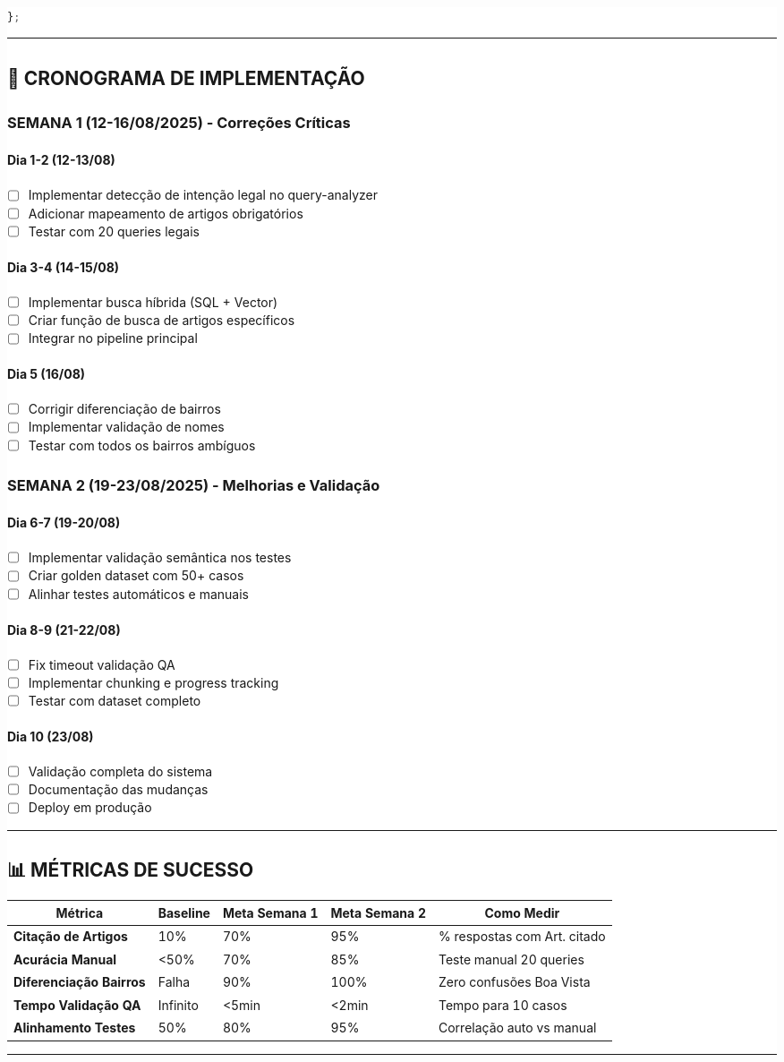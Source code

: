 ```typescript
};
```

---

## 📅 CRONOGRAMA DE IMPLEMENTAÇÃO

### SEMANA 1 (12-16/08/2025) - Correções Críticas

#### Dia 1-2 (12-13/08)
- [ ] Implementar detecção de intenção legal no query-analyzer
- [ ] Adicionar mapeamento de artigos obrigatórios
- [ ] Testar com 20 queries legais

#### Dia 3-4 (14-15/08)
- [ ] Implementar busca híbrida (SQL + Vector)
- [ ] Criar função de busca de artigos específicos
- [ ] Integrar no pipeline principal

#### Dia 5 (16/08)
- [ ] Corrigir diferenciação de bairros
- [ ] Implementar validação de nomes
- [ ] Testar com todos os bairros ambíguos

### SEMANA 2 (19-23/08/2025) - Melhorias e Validação

#### Dia 6-7 (19-20/08)
- [ ] Implementar validação semântica nos testes
- [ ] Criar golden dataset com 50+ casos
- [ ] Alinhar testes automáticos e manuais

#### Dia 8-9 (21-22/08)
- [ ] Fix timeout validação QA
- [ ] Implementar chunking e progress tracking
- [ ] Testar com dataset completo

#### Dia 10 (23/08)
- [ ] Validação completa do sistema
- [ ] Documentação das mudanças
- [ ] Deploy em produção

---

## 📊 MÉTRICAS DE SUCESSO

| Métrica | Baseline | Meta Semana 1 | Meta Semana 2 | Como Medir |
|---------|----------|---------------|---------------|------------|
| **Citação de Artigos** | 10% | 70% | 95% | % respostas com Art. citado |
| **Acurácia Manual** | <50% | 70% | 85% | Teste manual 20 queries |
| **Diferenciação Bairros** | Falha | 90% | 100% | Zero confusões Boa Vista |
| **Tempo Validação QA** | Infinito | <5min | <2min | Tempo para 10 casos |
| **Alinhamento Testes** | 50% | 80% | 95% | Correlação auto vs manual |

---